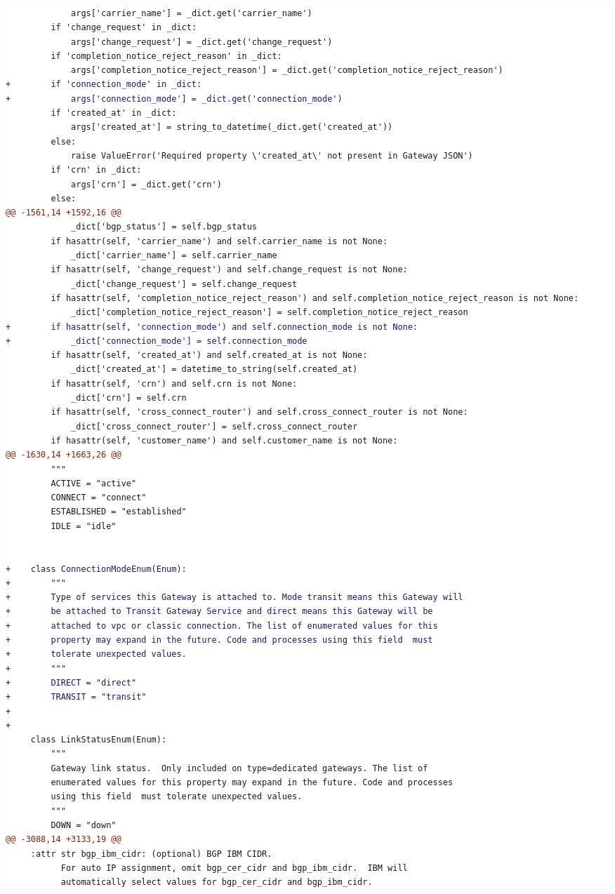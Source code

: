 ```diff
             args['carrier_name'] = _dict.get('carrier_name')
         if 'change_request' in _dict:
             args['change_request'] = _dict.get('change_request')
         if 'completion_notice_reject_reason' in _dict:
             args['completion_notice_reject_reason'] = _dict.get('completion_notice_reject_reason')
+        if 'connection_mode' in _dict:
+            args['connection_mode'] = _dict.get('connection_mode')
         if 'created_at' in _dict:
             args['created_at'] = string_to_datetime(_dict.get('created_at'))
         else:
             raise ValueError('Required property \'created_at\' not present in Gateway JSON')
         if 'crn' in _dict:
             args['crn'] = _dict.get('crn')
         else:
@@ -1561,14 +1592,16 @@
             _dict['bgp_status'] = self.bgp_status
         if hasattr(self, 'carrier_name') and self.carrier_name is not None:
             _dict['carrier_name'] = self.carrier_name
         if hasattr(self, 'change_request') and self.change_request is not None:
             _dict['change_request'] = self.change_request
         if hasattr(self, 'completion_notice_reject_reason') and self.completion_notice_reject_reason is not None:
             _dict['completion_notice_reject_reason'] = self.completion_notice_reject_reason
+        if hasattr(self, 'connection_mode') and self.connection_mode is not None:
+            _dict['connection_mode'] = self.connection_mode
         if hasattr(self, 'created_at') and self.created_at is not None:
             _dict['created_at'] = datetime_to_string(self.created_at)
         if hasattr(self, 'crn') and self.crn is not None:
             _dict['crn'] = self.crn
         if hasattr(self, 'cross_connect_router') and self.cross_connect_router is not None:
             _dict['cross_connect_router'] = self.cross_connect_router
         if hasattr(self, 'customer_name') and self.customer_name is not None:
@@ -1630,14 +1663,26 @@
         """
         ACTIVE = "active"
         CONNECT = "connect"
         ESTABLISHED = "established"
         IDLE = "idle"
 
 
+    class ConnectionModeEnum(Enum):
+        """
+        Type of services this Gateway is attached to. Mode transit means this Gateway will
+        be attached to Transit Gateway Service and direct means this Gateway will be
+        attached to vpc or classic connection. The list of enumerated values for this
+        property may expand in the future. Code and processes using this field  must
+        tolerate unexpected values.
+        """
+        DIRECT = "direct"
+        TRANSIT = "transit"
+
+
     class LinkStatusEnum(Enum):
         """
         Gateway link status.  Only included on type=dedicated gateways. The list of
         enumerated values for this property may expand in the future. Code and processes
         using this field  must tolerate unexpected values.
         """
         DOWN = "down"
@@ -3088,14 +3133,19 @@
     :attr str bgp_ibm_cidr: (optional) BGP IBM CIDR.
           For auto IP assignment, omit bgp_cer_cidr and bgp_ibm_cidr.  IBM will
           automatically select values for bgp_cer_cidr and bgp_ibm_cidr.
```